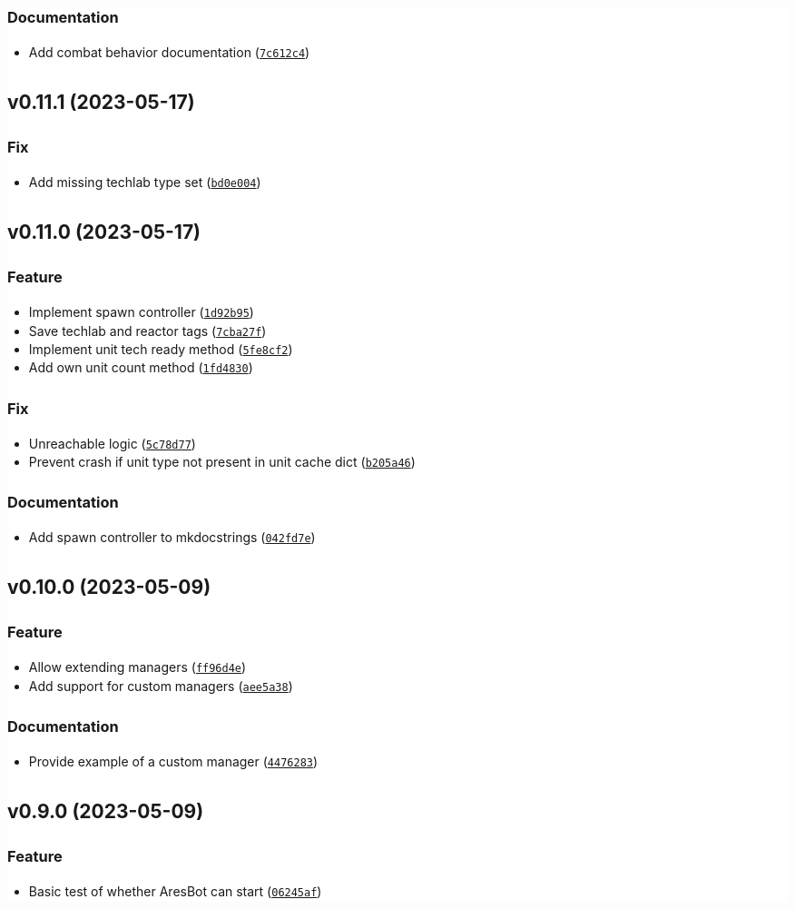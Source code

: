### Documentation
* Add combat behavior documentation ([`7c612c4`](https://github.com/AresSC2/ares-sc2/commit/7c612c4cc8069d68c92a6f25d7e36c703d8ee69a))

## v0.11.1 (2023-05-17)
### Fix
* Add missing techlab type set ([`bd0e004`](https://github.com/AresSC2/ares-sc2/commit/bd0e00451439c3cc7494d5aee656776454538e68))

## v0.11.0 (2023-05-17)
### Feature
* Implement spawn controller ([`1d92b95`](https://github.com/AresSC2/ares-sc2/commit/1d92b950d9a605e375e9df18d58002e13f7c1dea))
* Save techlab and reactor tags ([`7cba27f`](https://github.com/AresSC2/ares-sc2/commit/7cba27f90221bfd2ccb853ec81d617dc85693a94))
* Implement unit tech ready method ([`5fe8cf2`](https://github.com/AresSC2/ares-sc2/commit/5fe8cf2746bb86f6aedfcbc9a412c11f4aa35444))
* Add own unit count method ([`1fd4830`](https://github.com/AresSC2/ares-sc2/commit/1fd48306fe107d9a9e295022297b3c899c0288bc))

### Fix
* Unreachable logic ([`5c78d77`](https://github.com/AresSC2/ares-sc2/commit/5c78d773ee2bb1aa2bcf2f7e59d8e3ecfcc931f5))
* Prevent crash if unit type not present in unit cache dict ([`b205a46`](https://github.com/AresSC2/ares-sc2/commit/b205a46d9920ada56f8783cb8bcd62859ae7ec39))

### Documentation
* Add spawn controller to mkdocstrings ([`042fd7e`](https://github.com/AresSC2/ares-sc2/commit/042fd7eb628a5ccd368e63273b39508d81e53e28))

## v0.10.0 (2023-05-09)
### Feature
* Allow extending managers ([`ff96d4e`](https://github.com/AresSC2/ares-sc2/commit/ff96d4e59464c6f29547d9759a843c6d737f03df))
* Add support for custom managers ([`aee5a38`](https://github.com/AresSC2/ares-sc2/commit/aee5a382966b576d14099840efb95ba466c0caf2))

### Documentation
* Provide example of a custom manager ([`4476283`](https://github.com/AresSC2/ares-sc2/commit/44762839b16de8a0479979f38d2af48035739206))

## v0.9.0 (2023-05-09)
### Feature
* Basic test of whether AresBot can start ([`06245af`](https://github.com/AresSC2/ares-sc2/commit/06245afd24b0b3084c1e04973c215a4efb7e5e91))
